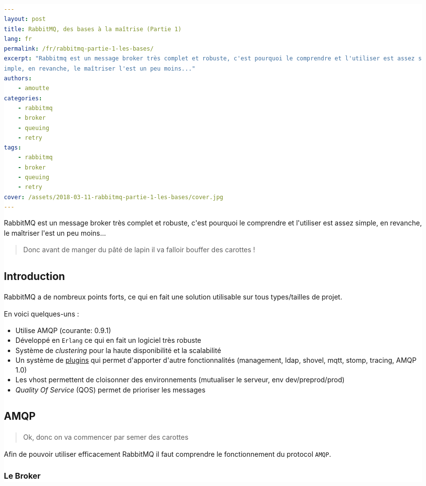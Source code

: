 ```yaml
---
layout: post
title: RabbitMQ, des bases à la maîtrise (Partie 1) 
lang: fr
permalink: /fr/rabbitmq-partie-1-les-bases/
excerpt: "Rabbitmq est un message broker très complet et robuste, c'est pourquoi le comprendre et l'utiliser est assez simple, en revanche, le maîtriser l'est un peu moins..."
authors:
    - amoutte
categories:
    - rabbitmq
    - broker
    - queuing
    - retry
tags:
    - rabbitmq
    - broker
    - queuing
    - retry
cover: /assets/2018-03-11-rabbitmq-partie-1-les-bases/cover.jpg
---
```


RabbitMQ est un message broker très complet et robuste, c'est pourquoi le comprendre et l'utiliser est assez simple, en revanche, le maîtriser l'est un peu moins...

> Donc avant de manger du pâté de lapin il va falloir bouffer des carottes !

## Introduction

RabbitMQ a de nombreux points forts, ce qui en fait une solution utilisable sur tous types/tailles de projet.

En voici quelques-uns :

- Utilise AMQP (courante: 0.9.1)
- Développé en `Erlang` ce qui en fait un logiciel très robuste
- Système de *clustering* pour la haute disponibilité et la scalabilité 
- Un système de [plugins](https://www.rabbitmq.com/plugins.html) qui permet d'apporter d'autre fonctionnalités (management, ldap, shovel, mqtt, stomp, tracing, AMQP 1.0)
- Les vhost permettent de cloisonner des environnements (mutualiser le serveur, env dev/preprod/prod)
- *Quality Of Service* (QOS) permet de prioriser les messages

## AMQP

> Ok, donc on va commencer par semer des carottes

Afin de pouvoir utiliser efficacement RabbitMQ il faut comprendre le fonctionnement du protocol `AMQP`.

### Le Broker
